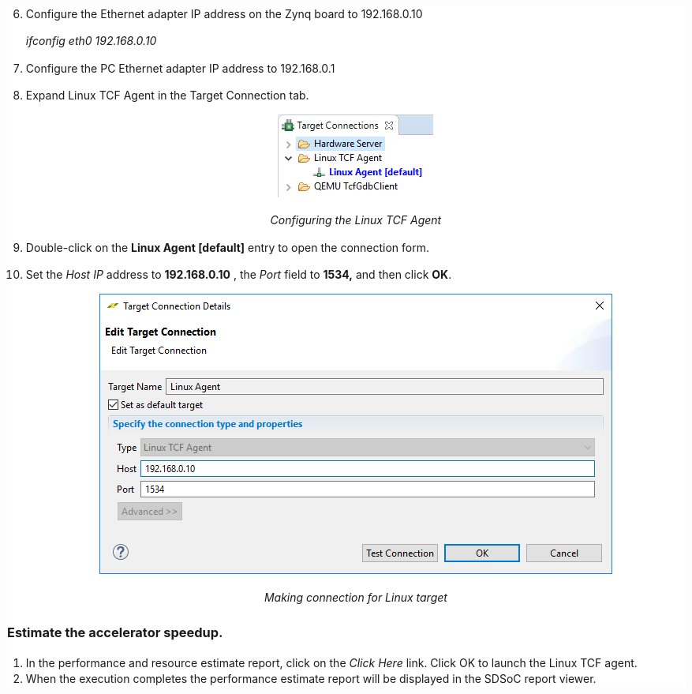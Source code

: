 6. Configure the Ethernet adapter IP address on the Zynq board to 192.168.0.10

	_ifconfig eth0 192.168.0.10_

7. Configure the PC Ethernet adapter IP address to 192.168.0.1
8. Expand Linux TCF Agent in the Target Connection tab.

    <p align="center">
    <img src ="./images/lab4/Fig8.png" />
    </p>
    <p align = "center">
    <i>Configuring the Linux TCF Agent</i>
    </p>

9. Double-click on the **Linux Agent [default]** entry to open the connection form.
10. Set the _Host IP_ address to **192.168.0.10** , the _Port_ field to **1534,** and then click **OK**.

    <p align="center">
    <img src ="./images/lab4/Fig9.png" />
    </p>
    <p align = "center">
    <i>Making connection for Linux target</i>
    </p>

### Estimate the accelerator speedup.
1. In the performance and resource estimate report, click on the _Click Here_ link. Click OK to launch the Linux TCF agent.
2. When the execution completes the performance estimate report will be displayed in the SDSoC report viewer.
